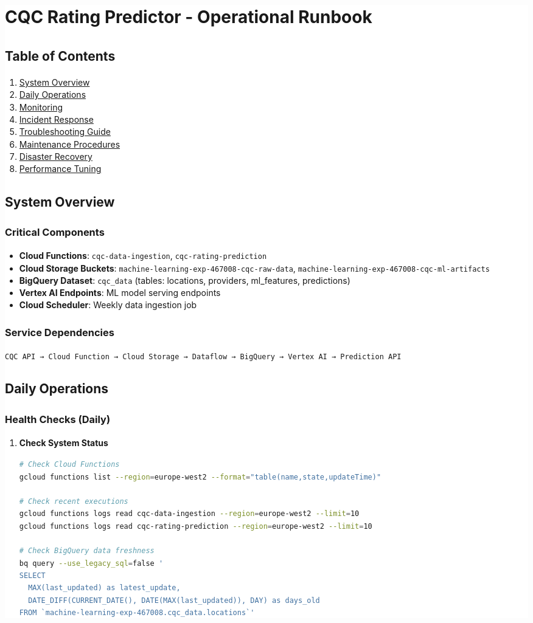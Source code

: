 # CQC Rating Predictor - Operational Runbook

## Table of Contents
1. [System Overview](#system-overview)
2. [Daily Operations](#daily-operations)
3. [Monitoring](#monitoring)
4. [Incident Response](#incident-response)
5. [Troubleshooting Guide](#troubleshooting-guide)
6. [Maintenance Procedures](#maintenance-procedures)
7. [Disaster Recovery](#disaster-recovery)
8. [Performance Tuning](#performance-tuning)

## System Overview

### Critical Components
- **Cloud Functions**: `cqc-data-ingestion`, `cqc-rating-prediction`
- **Cloud Storage Buckets**: `machine-learning-exp-467008-cqc-raw-data`, `machine-learning-exp-467008-cqc-ml-artifacts`
- **BigQuery Dataset**: `cqc_data` (tables: locations, providers, ml_features, predictions)
- **Vertex AI Endpoints**: ML model serving endpoints
- **Cloud Scheduler**: Weekly data ingestion job

### Service Dependencies
```
CQC API → Cloud Function → Cloud Storage → Dataflow → BigQuery → Vertex AI → Prediction API
```

## Daily Operations

### Health Checks (Daily)

1. **Check System Status**
   ```bash
   # Check Cloud Functions
   gcloud functions list --region=europe-west2 --format="table(name,state,updateTime)"
   
   # Check recent executions
   gcloud functions logs read cqc-data-ingestion --region=europe-west2 --limit=10
   gcloud functions logs read cqc-rating-prediction --region=europe-west2 --limit=10
   
   # Check BigQuery data freshness
   bq query --use_legacy_sql=false '
   SELECT 
     MAX(last_updated) as latest_update,
     DATE_DIFF(CURRENT_DATE(), DATE(MAX(last_updated)), DAY) as days_old
   FROM `machine-learning-exp-467008.cqc_data.locations`'
   ```
